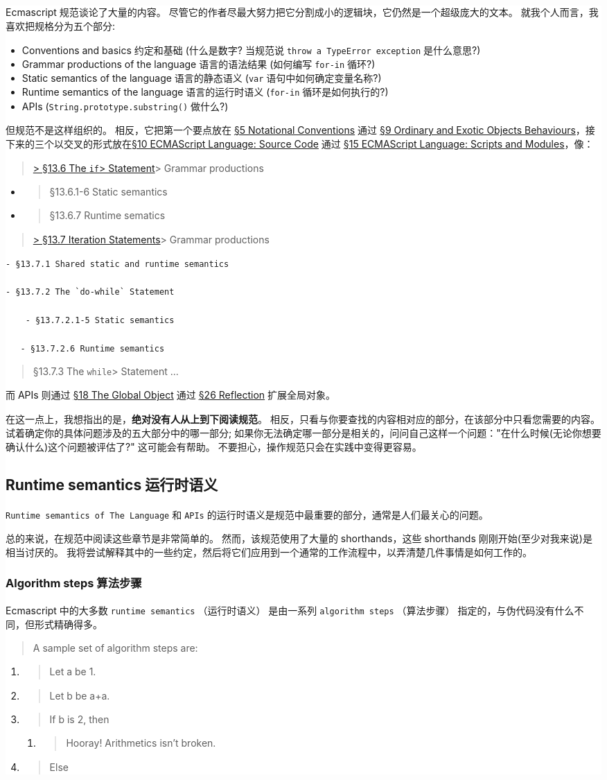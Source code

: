 Ecmascript 规范谈论了大量的内容。 尽管它的作者尽最大努力把它分割成小的逻辑块，它仍然是一个超级庞大的文本。
就我个人而言，我喜欢把规格分为五个部分:

- Conventions and basics 约定和基础 (什么是数字? 当规范说 `throw a TypeError exception` 是什么意思?)
- Grammar productions of the language 语言的语法结果 (如何编写 `for-in` 循环?)
- Static semantics of the language 语言的静态语义 (`var` 语句中如何确定变量名称?)
- Runtime semantics of the language 语言的运行时语义 (`for-in` 循环是如何执行的?)
- APIs (`String.prototype.substring()` 做什么?)

但规范不是这样组织的。 相反，它把第一个要点放在 [§5 Notational Conventions](https://tc39.github.io/ecma262/#sec-notational-conventions) 通过 [§9 Ordinary and Exotic Objects Behaviours](https://tc39.github.io/ecma262/#sec-ordinary-and-exotic-objects-behaviours)，接下来的三个以交叉的形式放在[§10 ECMAScript Language: Source Code](https://tc39.github.io/ecma262/#sec-ecmascript-language-source-code) 通过 [§15 ECMAScript Language: Scripts and Modules](https://tc39.github.io/ecma262/#sec-ecmascript-language-scripts-and-modules)，像：

> [> §13.6 The `if`>  Statement](https://tc39.github.io/ecma262/#sec-if-statement)>  Grammar productions

- > §13.6.1-6 Static semantics
- > §13.6.7 Runtime sematics

> [> §13.7 Iteration Statements](https://tc39.github.io/ecma262/#sec-iteration-statements)>  Grammar productions

	- §13.7.1 Shared static and runtime semantics
	
	- §13.7.2 The `do-while` Statement
	
	    - §13.7.2.1-5 Static semantics
	
	   - §13.7.2.6 Runtime semantics

> §13.7.3 The `while`>  Statement
> ...

而 APIs 则通过 [§18 The Global Object](https://tc39.github.io/ecma262/#sec-global-object) 通过 [§26 Reflection](https://tc39.github.io/ecma262/#sec-reflection) 扩展全局对象。

在这一点上，我想指出的是，**绝对没有人从上到下阅读规范**。 相反，只看与你要查找的内容相对应的部分，在该部分中只看您需要的内容。 试着确定你的具体问题涉及的五大部分中的哪一部分; 如果你无法确定哪一部分是相关的，问问自己这样一个问题："在什么时候(无论你想要确认什么)这个问题被评估了?" 这可能会有帮助。 不要担心，操作规范只会在实践中变得更容易。

## Runtime semantics 运行时语义

`Runtime semantics of The Language` 和 `APIs` 的运行时语义是规范中最重要的部分，通常是人们最关心的问题。

总的来说，在规范中阅读这些章节是非常简单的。 然而，该规范使用了大量的 shorthands，这些 shorthands 刚刚开始(至少对我来说)是相当讨厌的。 我将尝试解释其中的一些约定，然后将它们应用到一个通常的工作流程中，以弄清楚几件事情是如何工作的。

### Algorithm steps 算法步骤

Ecmascript 中的大多数 `runtime semantics` （运行时语义） 是由一系列 `algorithm steps` （算法步骤） 指定的，与伪代码没有什么不同，但形式精确得多。

> A sample set of algorithm steps are:
1. > Let a be 1.
2. > Let b be a+a.
3. > If b is 2, then
   
    1. > Hooray! Arithmetics isn’t broken.
4. > Else
   